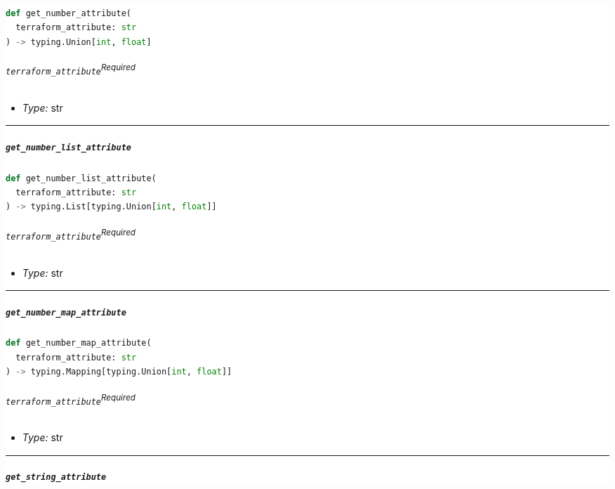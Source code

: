 ```python
def get_number_attribute(
  terraform_attribute: str
) -> typing.Union[int, float]
```

###### `terraform_attribute`<sup>Required</sup> <a name="terraform_attribute" id="rhizo-co-terraform-provider-oci.opsiDatabaseInsight.OpsiDatabaseInsight.getNumberAttribute.parameter.terraformAttribute"></a>

- *Type:* str

---

##### `get_number_list_attribute` <a name="get_number_list_attribute" id="rhizo-co-terraform-provider-oci.opsiDatabaseInsight.OpsiDatabaseInsight.getNumberListAttribute"></a>

```python
def get_number_list_attribute(
  terraform_attribute: str
) -> typing.List[typing.Union[int, float]]
```

###### `terraform_attribute`<sup>Required</sup> <a name="terraform_attribute" id="rhizo-co-terraform-provider-oci.opsiDatabaseInsight.OpsiDatabaseInsight.getNumberListAttribute.parameter.terraformAttribute"></a>

- *Type:* str

---

##### `get_number_map_attribute` <a name="get_number_map_attribute" id="rhizo-co-terraform-provider-oci.opsiDatabaseInsight.OpsiDatabaseInsight.getNumberMapAttribute"></a>

```python
def get_number_map_attribute(
  terraform_attribute: str
) -> typing.Mapping[typing.Union[int, float]]
```

###### `terraform_attribute`<sup>Required</sup> <a name="terraform_attribute" id="rhizo-co-terraform-provider-oci.opsiDatabaseInsight.OpsiDatabaseInsight.getNumberMapAttribute.parameter.terraformAttribute"></a>

- *Type:* str

---

##### `get_string_attribute` <a name="get_string_attribute" id="rhizo-co-terraform-provider-oci.opsiDatabaseInsight.OpsiDatabaseInsight.getStringAttribute"></a>
